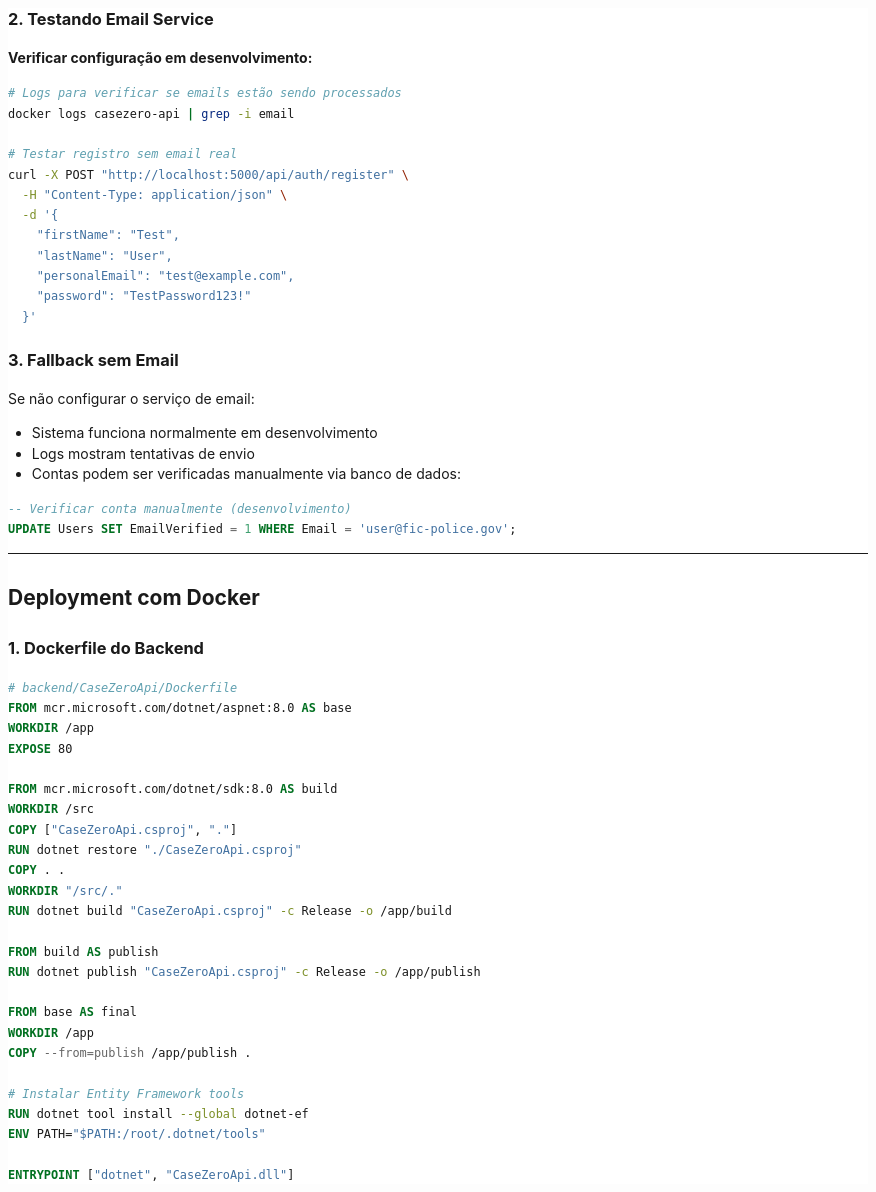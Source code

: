 ### 2. Testando Email Service

**Verificar configuração em desenvolvimento:**
```bash
# Logs para verificar se emails estão sendo processados
docker logs casezero-api | grep -i email

# Testar registro sem email real
curl -X POST "http://localhost:5000/api/auth/register" \
  -H "Content-Type: application/json" \
  -d '{
    "firstName": "Test", 
    "lastName": "User",
    "personalEmail": "test@example.com",
    "password": "TestPassword123!"
  }'
```

### 3. Fallback sem Email

Se não configurar o serviço de email:
- Sistema funciona normalmente em desenvolvimento
- Logs mostram tentativas de envio
- Contas podem ser verificadas manualmente via banco de dados:

```sql
-- Verificar conta manualmente (desenvolvimento)
UPDATE Users SET EmailVerified = 1 WHERE Email = 'user@fic-police.gov';
```

---

## Deployment com Docker

### 1. Dockerfile do Backend

```dockerfile
# backend/CaseZeroApi/Dockerfile
FROM mcr.microsoft.com/dotnet/aspnet:8.0 AS base
WORKDIR /app
EXPOSE 80

FROM mcr.microsoft.com/dotnet/sdk:8.0 AS build
WORKDIR /src
COPY ["CaseZeroApi.csproj", "."]
RUN dotnet restore "./CaseZeroApi.csproj"
COPY . .
WORKDIR "/src/."
RUN dotnet build "CaseZeroApi.csproj" -c Release -o /app/build

FROM build AS publish
RUN dotnet publish "CaseZeroApi.csproj" -c Release -o /app/publish

FROM base AS final
WORKDIR /app
COPY --from=publish /app/publish .

# Instalar Entity Framework tools
RUN dotnet tool install --global dotnet-ef
ENV PATH="$PATH:/root/.dotnet/tools"

ENTRYPOINT ["dotnet", "CaseZeroApi.dll"]
```
